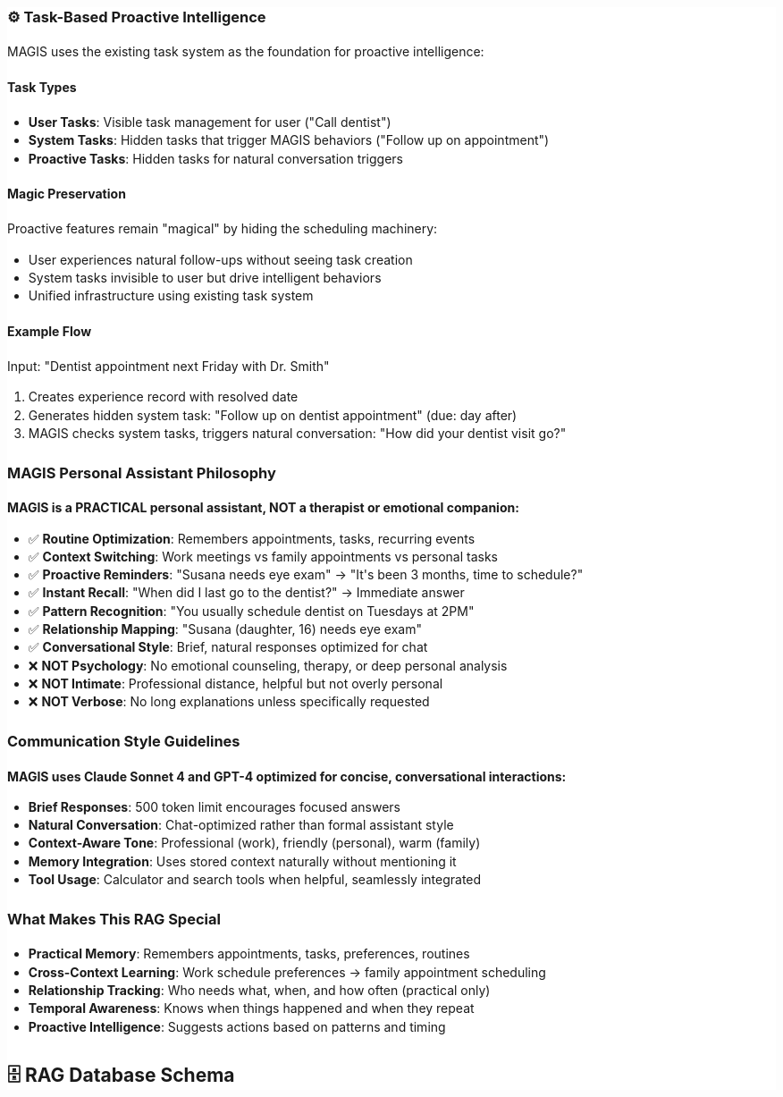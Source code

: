 ### **⚙️ Task-Based Proactive Intelligence**

MAGIS uses the existing task system as the foundation for proactive intelligence:

#### **Task Types**
- **User Tasks**: Visible task management for user ("Call dentist")
- **System Tasks**: Hidden tasks that trigger MAGIS behaviors ("Follow up on appointment")
- **Proactive Tasks**: Hidden tasks for natural conversation triggers

#### **Magic Preservation**
Proactive features remain "magical" by hiding the scheduling machinery:
- User experiences natural follow-ups without seeing task creation
- System tasks invisible to user but drive intelligent behaviors
- Unified infrastructure using existing task system

#### **Example Flow**
Input: "Dentist appointment next Friday with Dr. Smith"
1. Creates experience record with resolved date
2. Generates hidden system task: "Follow up on dentist appointment" (due: day after)
3. MAGIS checks system tasks, triggers natural conversation: "How did your dentist visit go?"

### **MAGIS Personal Assistant Philosophy**
**MAGIS is a PRACTICAL personal assistant, NOT a therapist or emotional companion:**
- ✅ **Routine Optimization**: Remembers appointments, tasks, recurring events
- ✅ **Context Switching**: Work meetings vs family appointments vs personal tasks  
- ✅ **Proactive Reminders**: "Susana needs eye exam" → "It's been 3 months, time to schedule?"
- ✅ **Instant Recall**: "When did I last go to the dentist?" → Immediate answer
- ✅ **Pattern Recognition**: "You usually schedule dentist on Tuesdays at 2PM"
- ✅ **Relationship Mapping**: "Susana (daughter, 16) needs eye exam" 
- ✅ **Conversational Style**: Brief, natural responses optimized for chat
- ❌ **NOT Psychology**: No emotional counseling, therapy, or deep personal analysis
- ❌ **NOT Intimate**: Professional distance, helpful but not overly personal
- ❌ **NOT Verbose**: No long explanations unless specifically requested

### **Communication Style Guidelines**
**MAGIS uses Claude Sonnet 4 and GPT-4 optimized for concise, conversational interactions:**
- **Brief Responses**: 500 token limit encourages focused answers
- **Natural Conversation**: Chat-optimized rather than formal assistant style
- **Context-Aware Tone**: Professional (work), friendly (personal), warm (family)
- **Memory Integration**: Uses stored context naturally without mentioning it
- **Tool Usage**: Calculator and search tools when helpful, seamlessly integrated

### **What Makes This RAG Special**
- **Practical Memory**: Remembers appointments, tasks, preferences, routines
- **Cross-Context Learning**: Work schedule preferences → family appointment scheduling
- **Relationship Tracking**: Who needs what, when, and how often (practical only)
- **Temporal Awareness**: Knows when things happened and when they repeat
- **Proactive Intelligence**: Suggests actions based on patterns and timing

## 🗄️ **RAG Database Schema**

